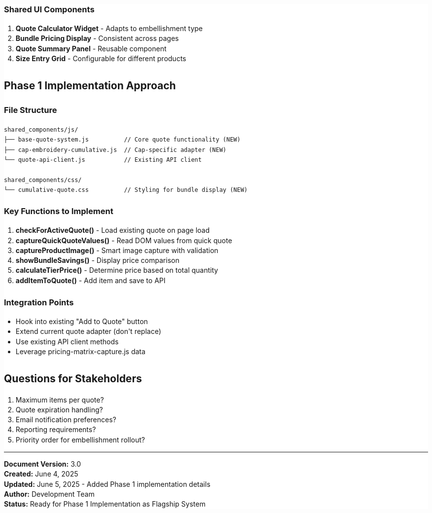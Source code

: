 ### Shared UI Components
1. **Quote Calculator Widget** - Adapts to embellishment type
2. **Bundle Pricing Display** - Consistent across pages
3. **Quote Summary Panel** - Reusable component
4. **Size Entry Grid** - Configurable for different products

## Phase 1 Implementation Approach

### File Structure
```
shared_components/js/
├── base-quote-system.js          // Core quote functionality (NEW)
├── cap-embroidery-cumulative.js  // Cap-specific adapter (NEW) 
└── quote-api-client.js           // Existing API client

shared_components/css/
└── cumulative-quote.css          // Styling for bundle display (NEW)
```

### Key Functions to Implement
1. **checkForActiveQuote()** - Load existing quote on page load
2. **captureQuickQuoteValues()** - Read DOM values from quick quote
3. **captureProductImage()** - Smart image capture with validation
4. **showBundleSavings()** - Display price comparison
5. **calculateTierPrice()** - Determine price based on total quantity
6. **addItemToQuote()** - Add item and save to API

### Integration Points
- Hook into existing "Add to Quote" button
- Extend current quote adapter (don't replace)
- Use existing API client methods
- Leverage pricing-matrix-capture.js data

## Questions for Stakeholders

1. Maximum items per quote?
2. Quote expiration handling?
3. Email notification preferences?
4. Reporting requirements?
5. Priority order for embellishment rollout?

---

**Document Version:** 3.0  
**Created:** June 4, 2025  
**Updated:** June 5, 2025 - Added Phase 1 implementation details  
**Author:** Development Team  
**Status:** Ready for Phase 1 Implementation as Flagship System